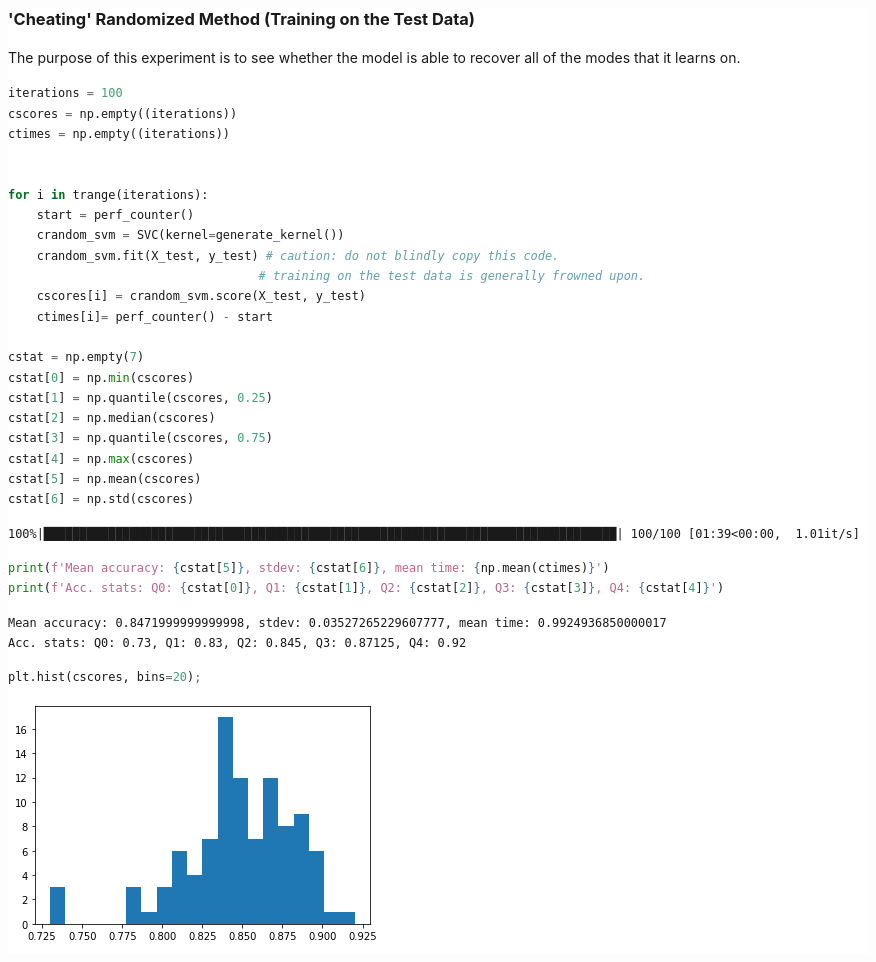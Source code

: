 
### 'Cheating' Randomized Method (Training on the Test Data)

The purpose of this experiment is to see whether the model is able to recover all of the modes that it learns on.


```python
iterations = 100
cscores = np.empty((iterations))
ctimes = np.empty((iterations))
    

for i in trange(iterations):
    start = perf_counter()
    crandom_svm = SVC(kernel=generate_kernel())
    crandom_svm.fit(X_test, y_test) # caution: do not blindly copy this code.
                                   # training on the test data is generally frowned upon.
    cscores[i] = crandom_svm.score(X_test, y_test)
    ctimes[i]= perf_counter() - start

cstat = np.empty(7)
cstat[0] = np.min(cscores)
cstat[1] = np.quantile(cscores, 0.25)
cstat[2] = np.median(cscores)
cstat[3] = np.quantile(cscores, 0.75)
cstat[4] = np.max(cscores)
cstat[5] = np.mean(cscores)
cstat[6] = np.std(cscores)
```

    100%|████████████████████████████████████████████████████████████████████████████████| 100/100 [01:39<00:00,  1.01it/s]
    


```python
print(f'Mean accuracy: {cstat[5]}, stdev: {cstat[6]}, mean time: {np.mean(ctimes)}')
print(f'Acc. stats: Q0: {cstat[0]}, Q1: {cstat[1]}, Q2: {cstat[2]}, Q3: {cstat[3]}, Q4: {cstat[4]}')
```

    Mean accuracy: 0.8471999999999998, stdev: 0.03527265229607777, mean time: 0.9924936850000017
    Acc. stats: Q0: 0.73, Q1: 0.83, Q2: 0.845, Q3: 0.87125, Q4: 0.92
    


```python
plt.hist(cscores, bins=20);
```


![png](output_44_0.png)
